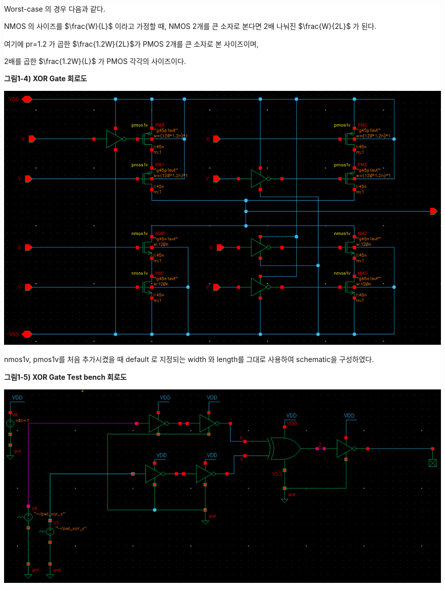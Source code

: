 Worst-case 의 경우 다음과 같다.

NMOS 의 사이즈를 $\frac{W}{L}$ 이라고 가정할 때, NMOS 2개를 큰 소자로 본다면 2배 나눠진 $\frac{W}{2L}$ 가 된다.

여기에 pr=1.2 가 곱한 $\frac{1.2W}{2L}$가 PMOS 2개를 큰 소자로 본 사이즈이며,

2배를 곱한 $\frac{1.2W}{L}$ 가 PMOS 각각의 사이즈이다.

**그림1-4) XOR Gate 회로도**

![HW9%20a80d9f27f92a4c9aa6827986e693222b/image36.bmp](HW9%20a80d9f27f92a4c9aa6827986e693222b/image36.bmp)

nmos1v, pmos1v를 처음 추가시켰을 때 default 로 지정되는 width 와 length를 그대로 사용하여 schematic을 구성하였다.

**그림1-5) XOR Gate Test bench 회로도**

![HW9%20a80d9f27f92a4c9aa6827986e693222b/image37.bmp](HW9%20a80d9f27f92a4c9aa6827986e693222b/image37.bmp)
